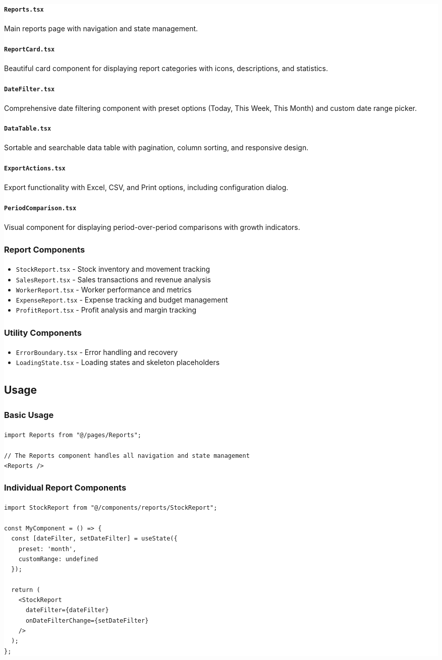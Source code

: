 #### `Reports.tsx`
Main reports page with navigation and state management.

#### `ReportCard.tsx`
Beautiful card component for displaying report categories with icons, descriptions, and statistics.

#### `DateFilter.tsx`
Comprehensive date filtering component with preset options (Today, This Week, This Month) and custom date range picker.

#### `DataTable.tsx`
Sortable and searchable data table with pagination, column sorting, and responsive design.

#### `ExportActions.tsx`
Export functionality with Excel, CSV, and Print options, including configuration dialog.

#### `PeriodComparison.tsx`
Visual component for displaying period-over-period comparisons with growth indicators.

### Report Components

- `StockReport.tsx` - Stock inventory and movement tracking
- `SalesReport.tsx` - Sales transactions and revenue analysis
- `WorkerReport.tsx` - Worker performance and metrics
- `ExpenseReport.tsx` - Expense tracking and budget management
- `ProfitReport.tsx` - Profit analysis and margin tracking

### Utility Components

- `ErrorBoundary.tsx` - Error handling and recovery
- `LoadingState.tsx` - Loading states and skeleton placeholders

## Usage

### Basic Usage

```tsx
import Reports from "@/pages/Reports";

// The Reports component handles all navigation and state management
<Reports />
```

### Individual Report Components

```tsx
import StockReport from "@/components/reports/StockReport";

const MyComponent = () => {
  const [dateFilter, setDateFilter] = useState({
    preset: 'month',
    customRange: undefined
  });

  return (
    <StockReport 
      dateFilter={dateFilter}
      onDateFilterChange={setDateFilter}
    />
  );
};
```
